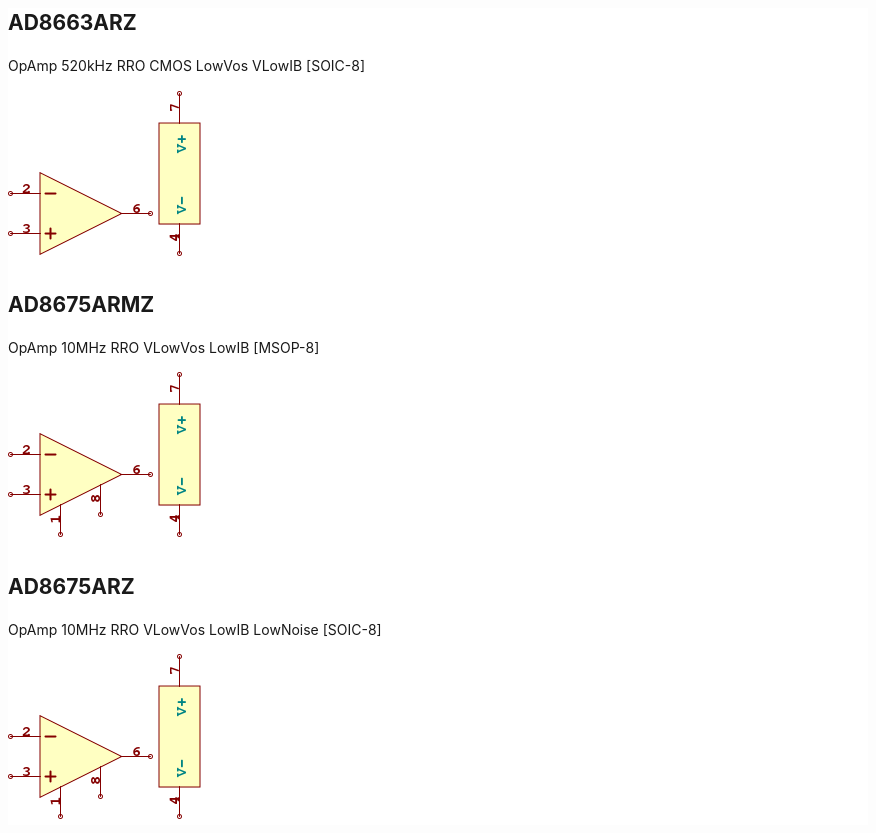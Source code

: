 ## AD8663ARZ
OpAmp 520kHz RRO CMOS LowVos VLowIB [SOIC-8]

![AD8663ARZ__1__1](/images/Microchip__MCP6V06-E-SN__1__1.png?raw=true) 
![AD8663ARZ__2__1](/images/Microchip__MCP6V06-E-SN__2__1.png?raw=true) 

## AD8675ARMZ
OpAmp 10MHz RRO VLowVos LowIB [MSOP-8]

![AD8675ARMZ__1__1](/images/AnalogDevices__AD8675ARMZ__1__1.png?raw=true) 
![AD8675ARMZ__2__1](/images/Microchip__MCP6V06-E-SN__2__1.png?raw=true) 

## AD8675ARZ
OpAmp 10MHz RRO VLowVos LowIB LowNoise [SOIC-8]

![AD8675ARZ__1__1](/images/AnalogDevices__AD8675ARMZ__1__1.png?raw=true) 
![AD8675ARZ__2__1](/images/Microchip__MCP6V06-E-SN__2__1.png?raw=true) 
